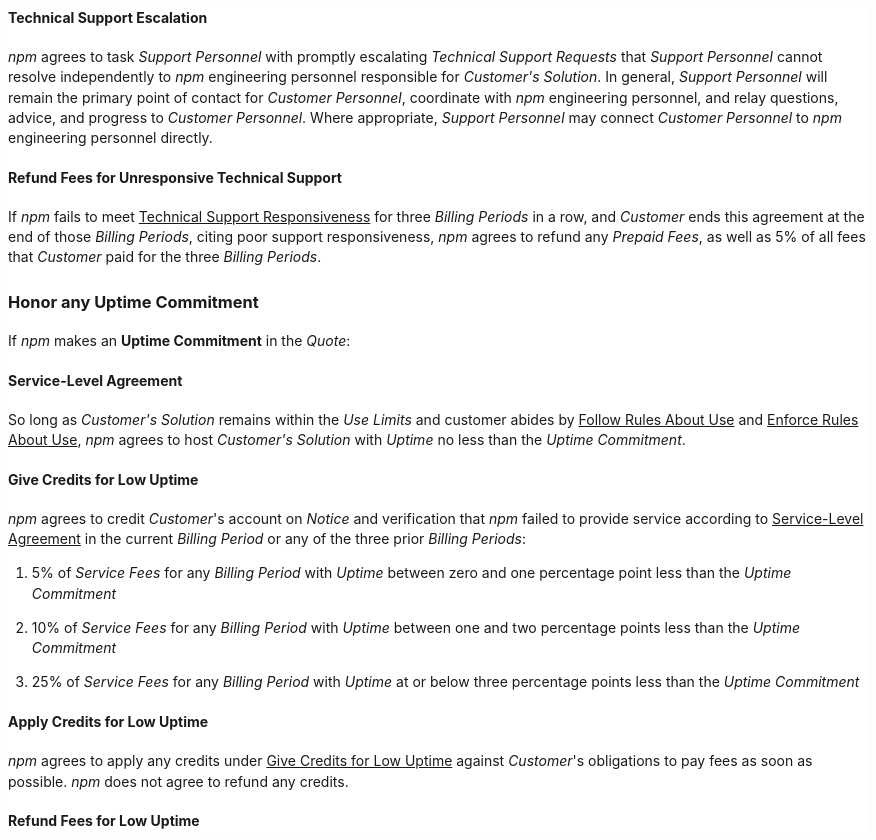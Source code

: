 #### Technical Support Escalation<a id="Technical_Support_Escalation"></a>

_npm_ agrees to task _Support Personnel_ with promptly escalating _Technical Support Requests_ that _Support Personnel_ cannot resolve independently to _npm_ engineering personnel responsible for _Customer's Solution_. In general, _Support Personnel_ will remain the primary point of contact for _Customer Personnel_, coordinate with _npm_ engineering personnel, and relay questions, advice, and progress to _Customer Personnel_. Where appropriate, _Support Personnel_ may connect _Customer Personnel_ to _npm_ engineering personnel directly.

#### Refund Fees for Unresponsive Technical Support<a id="Refund_Fees_for_Unresponsive_Technical_Support"></a>

If _npm_ fails to meet [Technical Support Responsiveness](#Technical_Support_Responsiveness) for three _Billing Periods_ in a row, and _Customer_ ends this agreement at the end of those _Billing Periods_, citing poor support responsiveness, _npm_ agrees to refund any _Prepaid Fees_, as well as 5% of all fees that _Customer_ paid for the three _Billing Periods_.

### Honor any Uptime Commitment<a id="Honor_any_Uptime_Commitment"></a>

If _npm_ makes an **Uptime Commitment** in the _Quote_:

#### Service-Level Agreement<a id="Service-Level_Agreement"></a>

So long as _Customer's Solution_ remains within the _Use Limits_ and customer abides by [Follow Rules About Use](#Follow_Rules_About_Use) and [Enforce Rules About Use](#Enforce_Rules_About_Use), _npm_ agrees to host _Customer's Solution_ with _Uptime_ no less than the _Uptime Commitment_.

#### Give Credits for Low Uptime<a id="Give_Credits_for_Low_Uptime"></a>

_npm_ agrees to credit _Customer_'s account on _Notice_ and verification that _npm_ failed to provide service according to [Service-Level Agreement](#Service-Level_Agreement) in the current _Billing Period_ or any of the three prior _Billing Periods_:

1.  5% of _Service Fees_ for any _Billing Period_ with _Uptime_ between zero and one percentage point less than the _Uptime Commitment_

2.  10% of _Service Fees_ for any _Billing Period_ with _Uptime_ between one and two percentage points less than the _Uptime Commitment_

3.  25% of _Service Fees_ for any _Billing Period_ with _Uptime_ at or below three percentage points less than the _Uptime Commitment_

#### Apply Credits for Low Uptime<a id="Apply_Credits_for_Low_Uptime"></a>

_npm_ agrees to apply any credits under [Give Credits for Low Uptime](#Give_Credits_for_Low_Uptime) against _Customer_'s obligations to pay fees as soon as possible. _npm_ does not agree to refund any credits.

#### Refund Fees for Low Uptime<a id="Refund_Fees_for_Low_Uptime"></a>
